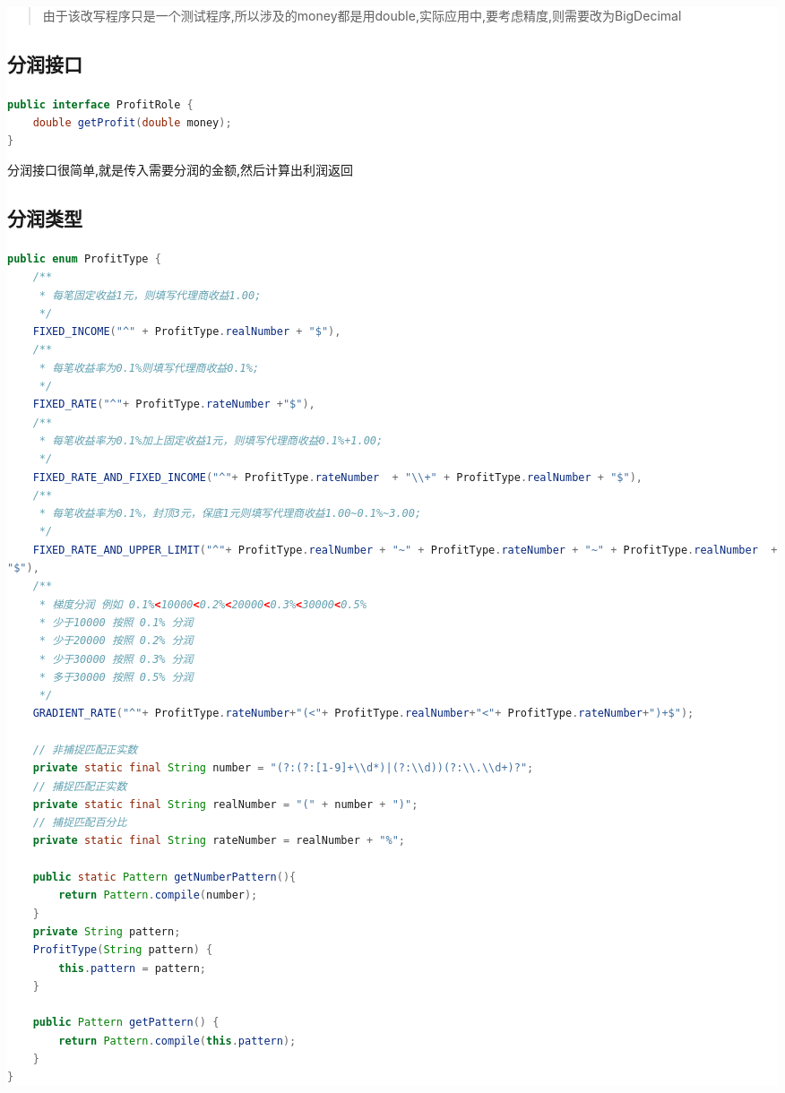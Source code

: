 > 由于该改写程序只是一个测试程序,所以涉及的money都是用double,实际应用中,要考虑精度,则需要改为BigDecimal

## 分润接口

```java
public interface ProfitRole {
    double getProfit(double money);
}
```

分润接口很简单,就是传入需要分润的金额,然后计算出利润返回

## 分润类型

```java
public enum ProfitType {
    /**
     * 每笔固定收益1元，则填写代理商收益1.00;
     */
    FIXED_INCOME("^" + ProfitType.realNumber + "$"),
    /**
     * 每笔收益率为0.1%则填写代理商收益0.1%;
     */
    FIXED_RATE("^"+ ProfitType.rateNumber +"$"),
    /**
     * 每笔收益率为0.1%加上固定收益1元，则填写代理商收益0.1%+1.00;
     */
    FIXED_RATE_AND_FIXED_INCOME("^"+ ProfitType.rateNumber  + "\\+" + ProfitType.realNumber + "$"),
    /**
     * 每笔收益率为0.1%，封顶3元，保底1元则填写代理商收益1.00~0.1%~3.00;
     */
    FIXED_RATE_AND_UPPER_LIMIT("^"+ ProfitType.realNumber + "~" + ProfitType.rateNumber + "~" + ProfitType.realNumber  + "$"),
    /**
     * 梯度分润 例如 0.1%<10000<0.2%<20000<0.3%<30000<0.5%
     * 少于10000 按照 0.1% 分润
     * 少于20000 按照 0.2% 分润
     * 少于30000 按照 0.3% 分润
     * 多于30000 按照 0.5% 分润
     */
    GRADIENT_RATE("^"+ ProfitType.rateNumber+"(<"+ ProfitType.realNumber+"<"+ ProfitType.rateNumber+")+$");

    // 非捕捉匹配正实数
    private static final String number = "(?:(?:[1-9]+\\d*)|(?:\\d))(?:\\.\\d+)?";
    // 捕捉匹配正实数
    private static final String realNumber = "(" + number + ")";
    // 捕捉匹配百分比
    private static final String rateNumber = realNumber + "%";

    public static Pattern getNumberPattern(){
        return Pattern.compile(number);
    }
    private String pattern;
    ProfitType(String pattern) {
        this.pattern = pattern;
    }

    public Pattern getPattern() {
        return Pattern.compile(this.pattern);
    }
}
```
